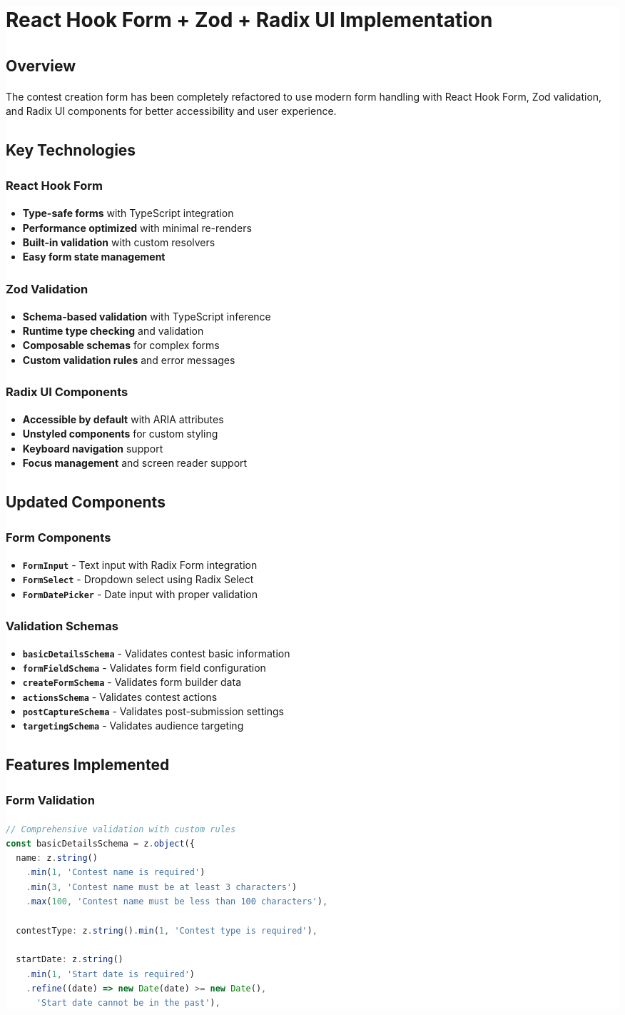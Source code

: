 # React Hook Form + Zod + Radix UI Implementation

## Overview
The contest creation form has been completely refactored to use modern form handling with React Hook Form, Zod validation, and Radix UI components for better accessibility and user experience.

## Key Technologies

### React Hook Form
- **Type-safe forms** with TypeScript integration
- **Performance optimized** with minimal re-renders
- **Built-in validation** with custom resolvers
- **Easy form state management**

### Zod Validation
- **Schema-based validation** with TypeScript inference
- **Runtime type checking** and validation
- **Composable schemas** for complex forms
- **Custom validation rules** and error messages

### Radix UI Components
- **Accessible by default** with ARIA attributes
- **Unstyled components** for custom styling
- **Keyboard navigation** support
- **Focus management** and screen reader support

## Updated Components

### Form Components
- **`FormInput`** - Text input with Radix Form integration
- **`FormSelect`** - Dropdown select using Radix Select
- **`FormDatePicker`** - Date input with proper validation

### Validation Schemas
- **`basicDetailsSchema`** - Validates contest basic information
- **`formFieldSchema`** - Validates form field configuration
- **`createFormSchema`** - Validates form builder data
- **`actionsSchema`** - Validates contest actions
- **`postCaptureSchema`** - Validates post-submission settings
- **`targetingSchema`** - Validates audience targeting

## Features Implemented

### Form Validation
```typescript
// Comprehensive validation with custom rules
const basicDetailsSchema = z.object({
  name: z.string()
    .min(1, 'Contest name is required')
    .min(3, 'Contest name must be at least 3 characters')
    .max(100, 'Contest name must be less than 100 characters'),
  
  contestType: z.string().min(1, 'Contest type is required'),
  
  startDate: z.string()
    .min(1, 'Start date is required')
    .refine((date) => new Date(date) >= new Date(), 
      'Start date cannot be in the past'),
```